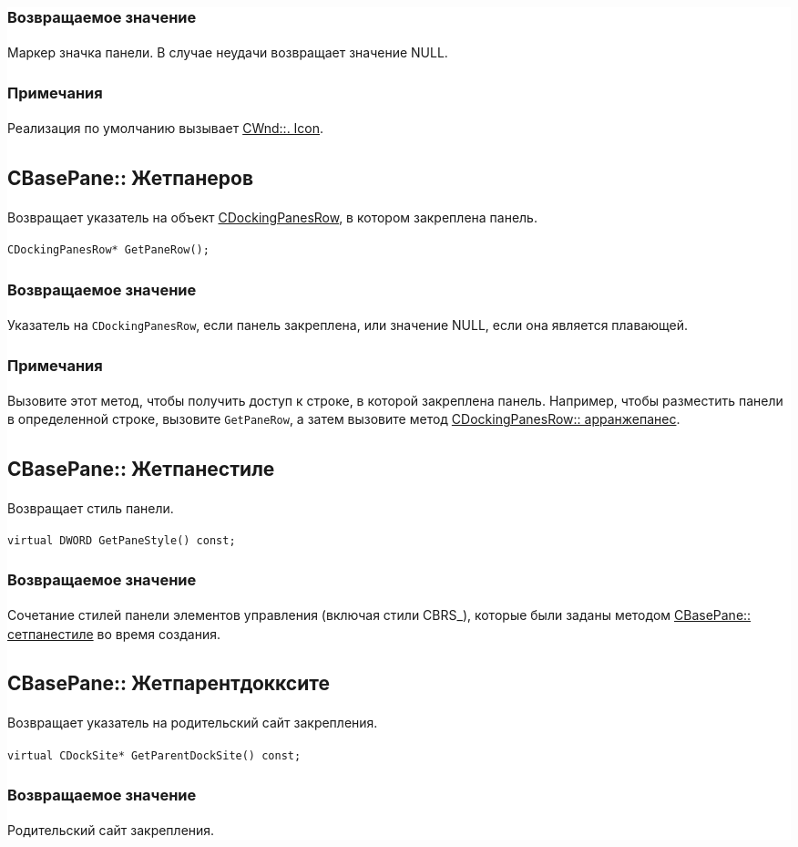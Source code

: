 ### <a name="return-value"></a>Возвращаемое значение

Маркер значка панели. В случае неудачи возвращает значение NULL.

### <a name="remarks"></a>Примечания

Реализация по умолчанию вызывает [CWnd::. Icon](../../mfc/reference/cwnd-class.md#geticon).

##  <a name="getpanerow"></a>CBasePane:: Жетпанеров

Возвращает указатель на объект [CDockingPanesRow](../../mfc/reference/cdockingpanesrow-class.md), в котором закреплена панель.

```
CDockingPanesRow* GetPaneRow();
```

### <a name="return-value"></a>Возвращаемое значение

Указатель на `CDockingPanesRow`, если панель закреплена, или значение NULL, если она является плавающей.

### <a name="remarks"></a>Примечания

Вызовите этот метод, чтобы получить доступ к строке, в которой закреплена панель. Например, чтобы разместить панели в определенной строке, вызовите `GetPaneRow`, а затем вызовите метод [CDockingPanesRow:: арранжепанес](../../mfc/reference/cdockingpanesrow-class.md#arrangepanes).

##  <a name="getpanestyle"></a>CBasePane:: Жетпанестиле

Возвращает стиль панели.

```
virtual DWORD GetPaneStyle() const;
```

### <a name="return-value"></a>Возвращаемое значение

Сочетание стилей панели элементов управления (включая стили CBRS_), которые были заданы методом [CBasePane:: сетпанестиле](#setpanestyle) во время создания.

##  <a name="getparentdocksite"></a>CBasePane:: Жетпарентдокксите

Возвращает указатель на родительский сайт закрепления.

```
virtual CDockSite* GetParentDockSite() const;
```

### <a name="return-value"></a>Возвращаемое значение

Родительский сайт закрепления.
